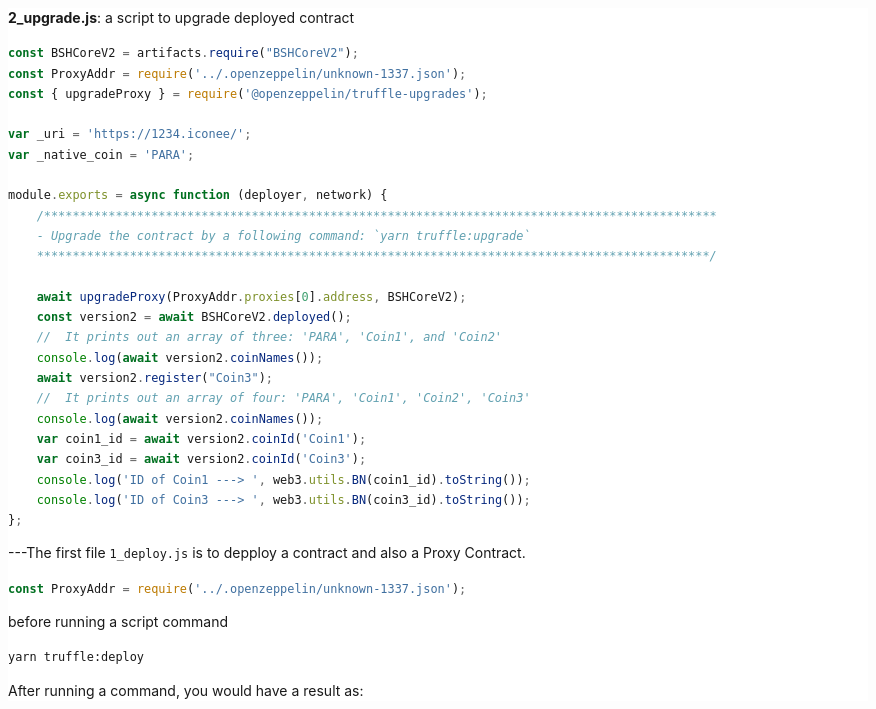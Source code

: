 **2_upgrade.js**: a script to upgrade deployed contract
```javascript
const BSHCoreV2 = artifacts.require("BSHCoreV2");
const ProxyAddr = require('../.openzeppelin/unknown-1337.json');
const { upgradeProxy } = require('@openzeppelin/truffle-upgrades');

var _uri = 'https://1234.iconee/';
var _native_coin = 'PARA';

module.exports = async function (deployer, network) {
    /********************************************************************************************** 
    - Upgrade the contract by a following command: `yarn truffle:upgrade`
    **********************************************************************************************/

    await upgradeProxy(ProxyAddr.proxies[0].address, BSHCoreV2);
    const version2 = await BSHCoreV2.deployed();
    //  It prints out an array of three: 'PARA', 'Coin1', and 'Coin2'
    console.log(await version2.coinNames());
    await version2.register("Coin3");
    //  It prints out an array of four: 'PARA', 'Coin1', 'Coin2', 'Coin3'
    console.log(await version2.coinNames());
    var coin1_id = await version2.coinId('Coin1');
    var coin3_id = await version2.coinId('Coin3');
    console.log('ID of Coin1 ---> ', web3.utils.BN(coin1_id).toString());
    console.log('ID of Coin3 ---> ', web3.utils.BN(coin3_id).toString());
};
```

---The first file `1_deploy.js` is to depploy a contract and also a Proxy Contract.
```javascript
const ProxyAddr = require('../.openzeppelin/unknown-1337.json');
``` 
before running a script command 
```
yarn truffle:deploy
```
 After running a command, you would have a result as:

<p align="center">